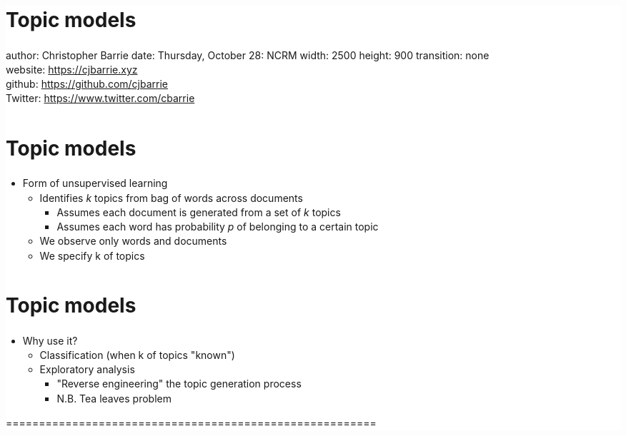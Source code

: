 Topic models
========================================================
author: Christopher Barrie 
date: Thursday, October 28: NCRM
width: 2500
height: 900
transition: none  
  website: https://cjbarrie.xyz     
  github: https://github.com/cjbarrie       
  Twitter: https://www.twitter.com/cbarrie

Topic models
========================================================

- Form of unsupervised learning
    - Identifies *k* topics from bag of words across documents
        - Assumes each document is generated from a set of *k* topics
        - Assumes each word has probability *p* of belonging to a certain topic
    - We observe only words and documents
    - We specify k of topics
    
Topic models
========================================================

- Why use it?
    - Classification (when k of topics "known")
    - Exploratory analysis
        - "Reverse engineering" the topic generation process
        - N.B. Tea leaves problem
        
========================================================

<center>